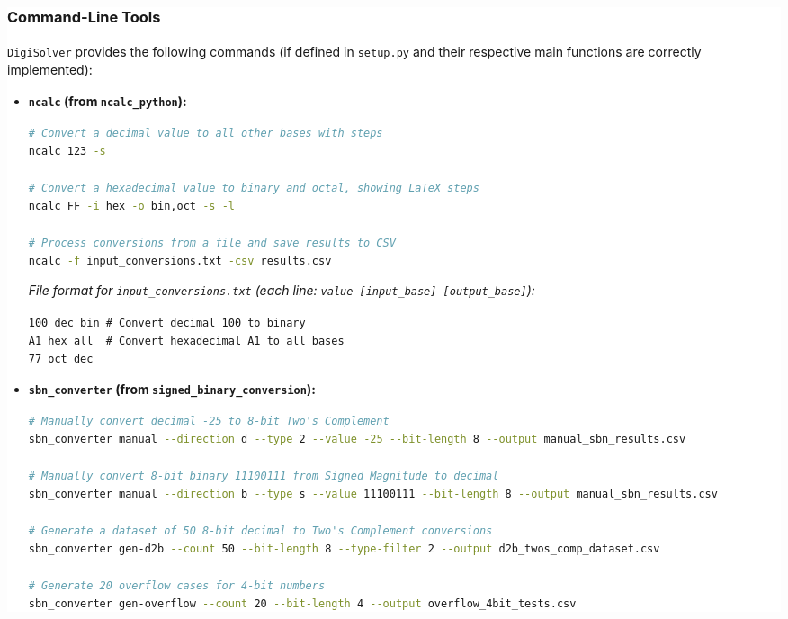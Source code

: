 ### Command-Line Tools

`DigiSolver` provides the following commands (if defined in `setup.py` and their respective main functions are correctly implemented):

*   **`ncalc` (from `ncalc_python`):**
    ```bash
    # Convert a decimal value to all other bases with steps
    ncalc 123 -s 

    # Convert a hexadecimal value to binary and octal, showing LaTeX steps
    ncalc FF -i hex -o bin,oct -s -l

    # Process conversions from a file and save results to CSV
    ncalc -f input_conversions.txt -csv results.csv
    ```
    *File format for `input_conversions.txt` (each line: `value [input_base] [output_base]`):*
    ```
    100 dec bin # Convert decimal 100 to binary
    A1 hex all  # Convert hexadecimal A1 to all bases
    77 oct dec
    ```

*   **`sbn_converter` (from `signed_binary_conversion`):**
    ```bash
    # Manually convert decimal -25 to 8-bit Two's Complement
    sbn_converter manual --direction d --type 2 --value -25 --bit-length 8 --output manual_sbn_results.csv

    # Manually convert 8-bit binary 11100111 from Signed Magnitude to decimal
    sbn_converter manual --direction b --type s --value 11100111 --bit-length 8 --output manual_sbn_results.csv

    # Generate a dataset of 50 8-bit decimal to Two's Complement conversions
    sbn_converter gen-d2b --count 50 --bit-length 8 --type-filter 2 --output d2b_twos_comp_dataset.csv

    # Generate 20 overflow cases for 4-bit numbers
    sbn_converter gen-overflow --count 20 --bit-length 4 --output overflow_4bit_tests.csv
    ```
